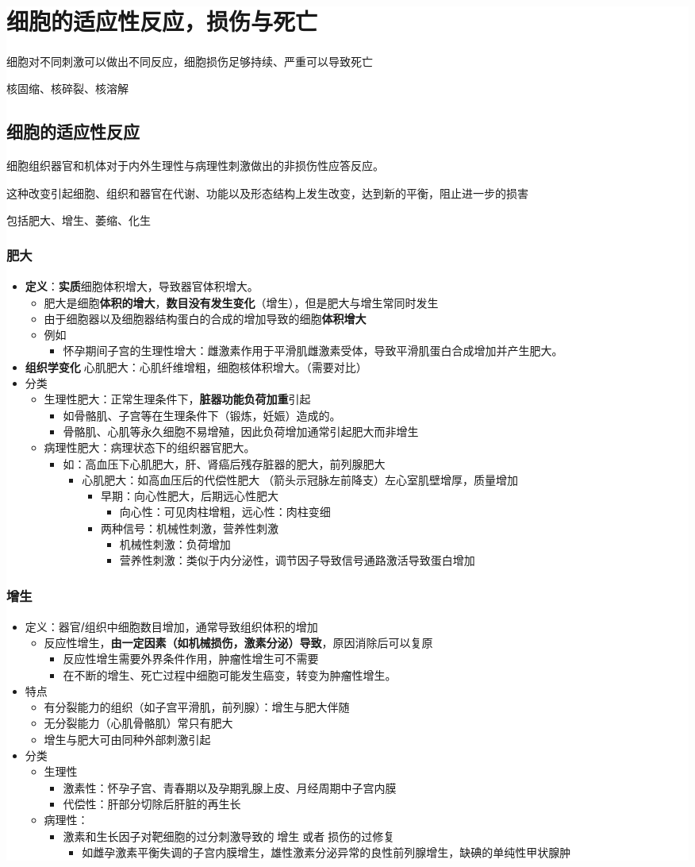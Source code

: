 # 细胞的适应性反应，损伤与死亡

细胞对不同刺激可以做出不同反应，细胞损伤足够持续、严重可以导致死亡

核固缩、核碎裂、核溶解

## 细胞的适应性反应

细胞组织器官和机体对于内外生理性与病理性刺激做出的非损伤性应答反应。

这种改变引起细胞、组织和器官在代谢、功能以及形态结构上发生改变，达到新的平衡，阻止进一步的损害

包括肥大、增生、萎缩、化生

### 肥大

- **定义**：**实质**细胞体积增大，导致器官体积增大。
  - 肥大是细胞**体积的增大**，**数目没有发生变化**（增生），但是肥大与增生常同时发生
  - 由于细胞器以及细胞器结构蛋白的合成的增加导致的细胞**体积增大**
  - 例如
    - 怀孕期间子宫的生理性增大：雌激素作用于平滑肌雌激素受体，导致平滑肌蛋白合成增加并产生肥大。
- **组织学变化**
    <!--心肌细胞肥大配图-->
    心肌肥大：心肌纤维增粗，细胞核体积增大。（需要对比）
- 分类
  - 生理性肥大：正常生理条件下，**脏器功能负荷加重**引起
    - 如骨骼肌、子宫等在生理条件下（锻炼，妊娠）造成的。
    - 骨骼肌、心肌等永久细胞不易增殖，因此负荷增加通常引起肥大而非增生
  - 病理性肥大：病理状态下的组织器官肥大。
    - 如：高血压下心肌肥大，肝、肾癌后残存脏器的肥大，前列腺肥大
      - 心肌肥大：如高血压后的代偿性肥大
        <!--配图-->
        （箭头示冠脉左前降支）左心室肌壁增厚，质量增加
        - 早期：向心性肥大，后期远心性肥大
          - 向心性：可见肉柱增粗，远心性：肉柱变细
        - 两种信号：机械性刺激，营养性刺激
          - 机械性刺激：负荷增加
          - 营养性刺激：类似于内分泌性，调节因子导致信号通路激活导致蛋白增加

### 增生

- 定义：器官/组织中细胞数目增加，通常导致组织体积的增加
  - 反应性增生，**由一定因素（如机械损伤，激素分泌）导致**，原因消除后可以复原
    - 反应性增生需要外界条件作用，肿瘤性增生可不需要
    - 在不断的增生、死亡过程中细胞可能发生癌变，转变为肿瘤性增生。
- 特点
  - 有分裂能力的组织（如子宫平滑肌，前列腺）：增生与肥大伴随
  - 无分裂能力（心肌骨骼肌）常只有肥大
  - 增生与肥大可由同种外部刺激引起
- 分类
  - 生理性
    - 激素性：怀孕子宫、青春期以及孕期乳腺上皮、月经周期中子宫内膜
    - 代偿性：肝部分切除后肝脏的再生长
  - 病理性：
    - 激素和生长因子对靶细胞的过分刺激导致的 增生 或者 损伤的过修复
      - 如雌孕激素平衡失调的子宫内膜增生，雄性激素分泌异常的良性前列腺增生，缺碘的单纯性甲状腺肿
